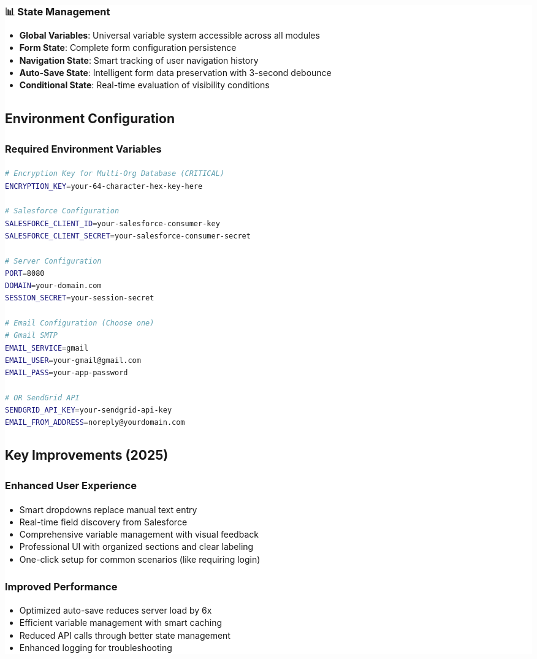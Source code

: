 ### 📊 **State Management**
- **Global Variables**: Universal variable system accessible across all modules
- **Form State**: Complete form configuration persistence
- **Navigation State**: Smart tracking of user navigation history
- **Auto-Save State**: Intelligent form data preservation with 3-second debounce
- **Conditional State**: Real-time evaluation of visibility conditions

## Environment Configuration

### Required Environment Variables
```bash
# Encryption Key for Multi-Org Database (CRITICAL)
ENCRYPTION_KEY=your-64-character-hex-key-here

# Salesforce Configuration
SALESFORCE_CLIENT_ID=your-salesforce-consumer-key
SALESFORCE_CLIENT_SECRET=your-salesforce-consumer-secret

# Server Configuration
PORT=8080
DOMAIN=your-domain.com
SESSION_SECRET=your-session-secret

# Email Configuration (Choose one)
# Gmail SMTP
EMAIL_SERVICE=gmail
EMAIL_USER=your-gmail@gmail.com
EMAIL_PASS=your-app-password

# OR SendGrid API
SENDGRID_API_KEY=your-sendgrid-api-key
EMAIL_FROM_ADDRESS=noreply@yourdomain.com
```

## Key Improvements (2025)

### **Enhanced User Experience**
- Smart dropdowns replace manual text entry
- Real-time field discovery from Salesforce
- Comprehensive variable management with visual feedback
- Professional UI with organized sections and clear labeling
- One-click setup for common scenarios (like requiring login)

### **Improved Performance**
- Optimized auto-save reduces server load by 6x
- Efficient variable management with smart caching
- Reduced API calls through better state management
- Enhanced logging for troubleshooting
